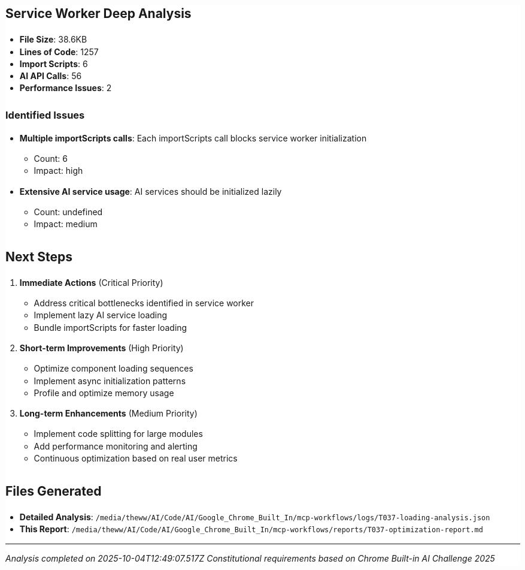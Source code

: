 

## Service Worker Deep Analysis


- **File Size**: 38.6KB
- **Lines of Code**: 1257
- **Import Scripts**: 6
- **AI API Calls**: 56
- **Performance Issues**: 2

### Identified Issues


- **Multiple importScripts calls**: Each importScripts call blocks service worker initialization
  - Count: 6
  - Impact: high


- **Extensive AI service usage**: AI services should be initialized lazily
  - Count: undefined
  - Impact: medium



## Next Steps

1. **Immediate Actions** (Critical Priority)
   - Address critical bottlenecks identified in service worker
   - Implement lazy AI service loading
   - Bundle importScripts for faster loading

2. **Short-term Improvements** (High Priority) 
   - Optimize component loading sequences
   - Implement async initialization patterns
   - Profile and optimize memory usage

3. **Long-term Enhancements** (Medium Priority)
   - Implement code splitting for large modules
   - Add performance monitoring and alerting
   - Continuous optimization based on real user metrics

## Files Generated

- **Detailed Analysis**: `/media/theww/AI/Code/AI/Google_Chrome_Built_In/mcp-workflows/logs/T037-loading-analysis.json`
- **This Report**: `/media/theww/AI/Code/AI/Google_Chrome_Built_In/mcp-workflows/reports/T037-optimization-report.md`

---

*Analysis completed on 2025-10-04T12:49:07.517Z*
*Constitutional requirements based on Chrome Built-in AI Challenge 2025*
